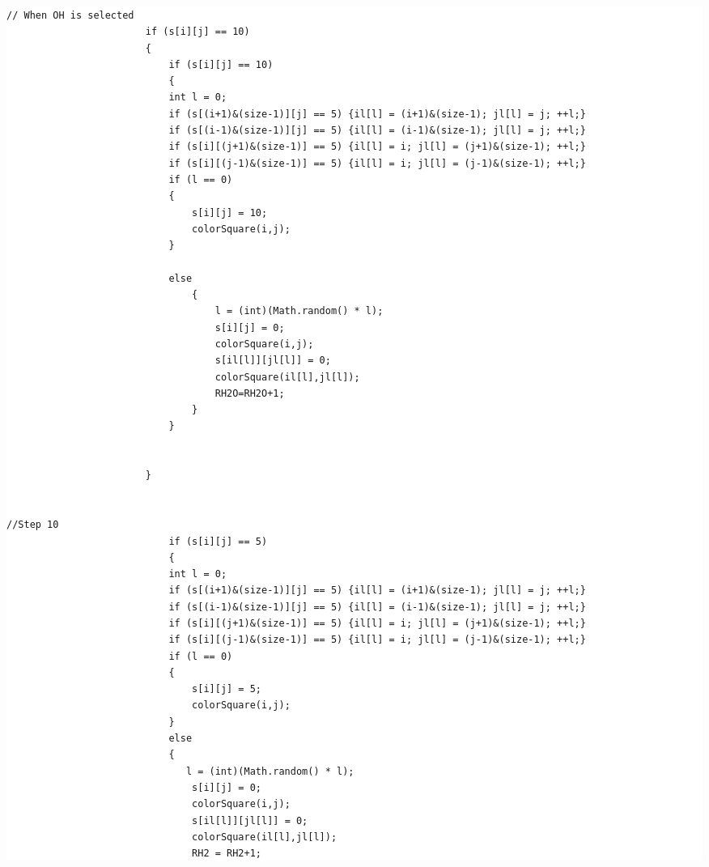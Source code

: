 							
						
					
	// When OH is selected
                            if (s[i][j] == 10)
                            {
							    if (s[i][j] == 10)
								{
								int l = 0;
                                if (s[(i+1)&(size-1)][j] == 5) {il[l] = (i+1)&(size-1); jl[l] = j; ++l;}
                                if (s[(i-1)&(size-1)][j] == 5) {il[l] = (i-1)&(size-1); jl[l] = j; ++l;}
                                if (s[i][(j+1)&(size-1)] == 5) {il[l] = i; jl[l] = (j+1)&(size-1); ++l;}
                                if (s[i][(j-1)&(size-1)] == 5) {il[l] = i; jl[l] = (j-1)&(size-1); ++l;}
                                if (l == 0)
                                {
                                    s[i][j] = 10;
                                    colorSquare(i,j);
                                }

                                else
                                    {
                                        l = (int)(Math.random() * l);
                                        s[i][j] = 0;
                                        colorSquare(i,j);
										s[il[l]][jl[l]] = 0;
                                        colorSquare(il[l],jl[l]);
										RH2O=RH2O+1;
                                    }
								}
								
	
							}


	//Step 10	
								if (s[i][j] == 5)
								{
								int l = 0;
                                if (s[(i+1)&(size-1)][j] == 5) {il[l] = (i+1)&(size-1); jl[l] = j; ++l;}
                                if (s[(i-1)&(size-1)][j] == 5) {il[l] = (i-1)&(size-1); jl[l] = j; ++l;}
                                if (s[i][(j+1)&(size-1)] == 5) {il[l] = i; jl[l] = (j+1)&(size-1); ++l;}
                                if (s[i][(j-1)&(size-1)] == 5) {il[l] = i; jl[l] = (j-1)&(size-1); ++l;}
                                if (l == 0)
                                {
                                    s[i][j] = 5;
                                    colorSquare(i,j);
                                }
                                else
                                {
                                   l = (int)(Math.random() * l);
                                    s[i][j] = 0;
                                    colorSquare(i,j);
									s[il[l]][jl[l]] = 0;
                                    colorSquare(il[l],jl[l]);
									RH2 = RH2+1;
									
